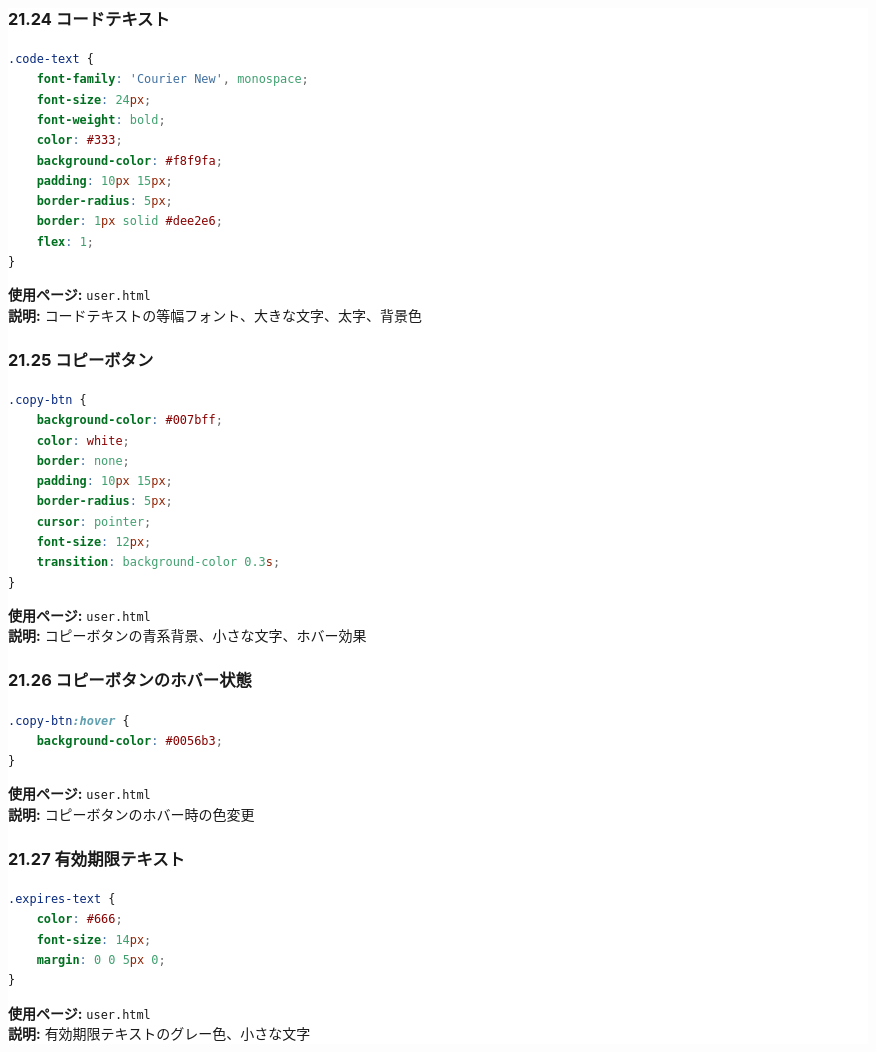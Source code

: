 ### 21.24 コードテキスト
```css
.code-text {
    font-family: 'Courier New', monospace;
    font-size: 24px;
    font-weight: bold;
    color: #333;
    background-color: #f8f9fa;
    padding: 10px 15px;
    border-radius: 5px;
    border: 1px solid #dee2e6;
    flex: 1;
}
```
**使用ページ:** `user.html`  
**説明:** コードテキストの等幅フォント、大きな文字、太字、背景色

### 21.25 コピーボタン
```css
.copy-btn {
    background-color: #007bff;
    color: white;
    border: none;
    padding: 10px 15px;
    border-radius: 5px;
    cursor: pointer;
    font-size: 12px;
    transition: background-color 0.3s;
}
```
**使用ページ:** `user.html`  
**説明:** コピーボタンの青系背景、小さな文字、ホバー効果

### 21.26 コピーボタンのホバー状態
```css
.copy-btn:hover {
    background-color: #0056b3;
}
```
**使用ページ:** `user.html`  
**説明:** コピーボタンのホバー時の色変更

### 21.27 有効期限テキスト
```css
.expires-text {
    color: #666;
    font-size: 14px;
    margin: 0 0 5px 0;
}
```
**使用ページ:** `user.html`  
**説明:** 有効期限テキストのグレー色、小さな文字
